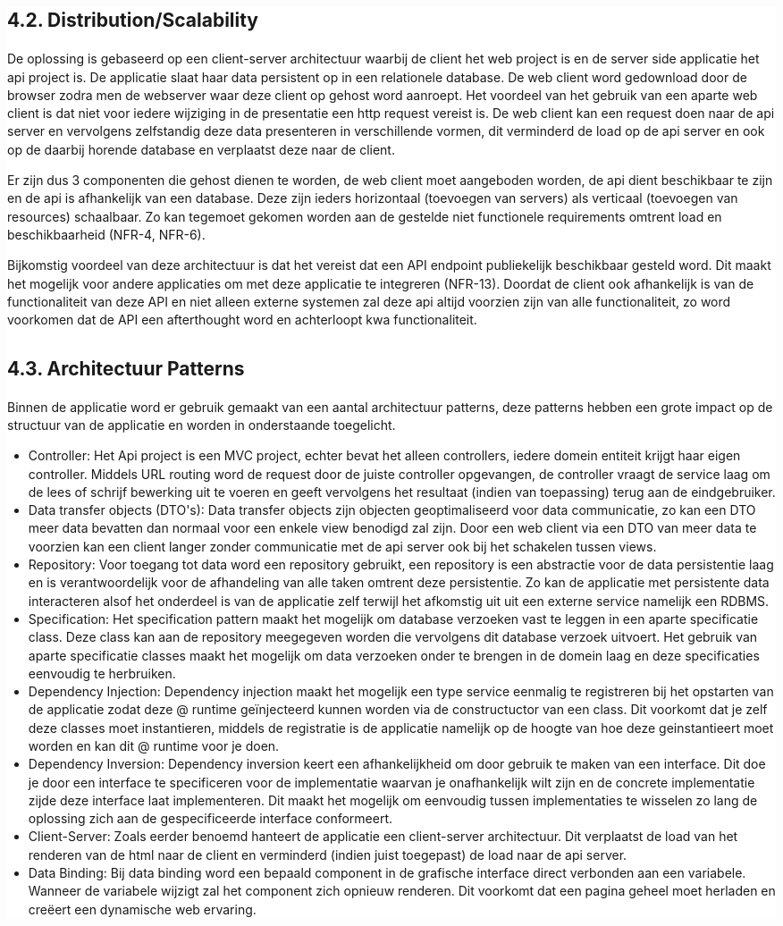 ## 4.2. Distribution/Scalability

De oplossing is gebaseerd op een client-server architectuur waarbij de client het web project is en de server side applicatie het api project is. De applicatie slaat haar data persistent op in een relationele database. De web client word gedownload door de browser zodra men de webserver waar deze client op gehost word aanroept. Het voordeel van het gebruik van een aparte web client is dat niet voor iedere wijziging in de presentatie een http request vereist is. De web client kan een request doen naar de api server en vervolgens zelfstandig deze data presenteren in verschillende vormen, dit verminderd de load op de api server en ook op de daarbij horende database en verplaatst deze naar de client.

Er zijn dus 3 componenten die gehost dienen te worden, de web client moet aangeboden worden, de api dient beschikbaar te zijn en de api is afhankelijk van een database. Deze zijn ieders horizontaal (toevoegen van servers) als verticaal (toevoegen van resources) schaalbaar. Zo kan tegemoet gekomen worden aan de gestelde niet functionele requirements omtrent load en beschikbaarheid (NFR-4, NFR-6).

Bijkomstig voordeel van deze architectuur is dat het vereist dat een API endpoint publiekelijk beschikbaar gesteld word. Dit maakt het mogelijk voor andere applicaties om met deze applicatie te integreren (NFR-13). Doordat de client ook afhankelijk is van de functionaliteit van deze API en niet alleen externe systemen zal deze api altijd voorzien zijn van alle functionaliteit, zo word voorkomen dat de API een afterthought word en achterloopt kwa functionaliteit.

## 4.3. Architectuur Patterns

Binnen de applicatie word er gebruik gemaakt van een aantal architectuur patterns, deze patterns hebben een grote impact op de structuur van de applicatie en worden in onderstaande toegelicht.

- Controller: Het Api project is een MVC project, echter bevat het alleen controllers, iedere domein entiteit krijgt haar eigen controller. Middels URL routing word de request door de juiste controller opgevangen, de controller vraagt de service laag om de lees of schrijf bewerking uit te voeren en geeft vervolgens het resultaat (indien van toepassing) terug aan de eindgebruiker.
- Data transfer objects (DTO's): Data transfer objects zijn objecten geoptimaliseerd voor data communicatie, zo kan een DTO meer data bevatten dan normaal voor een enkele view benodigd zal zijn. Door een web client via een DTO van meer data te voorzien kan een client langer zonder communicatie met de api server ook bij het schakelen tussen views.
- Repository: Voor toegang tot data word een repository gebruikt, een repository is een abstractie voor de data persistentie laag en is verantwoordelijk voor de afhandeling van alle taken omtrent deze persistentie. Zo kan de applicatie met persistente data interacteren alsof het onderdeel is van de applicatie zelf terwijl het afkomstig uit uit een externe service namelijk een RDBMS.
- Specification: Het specification pattern maakt het mogelijk om database verzoeken vast te leggen in een aparte specificatie class. Deze class kan aan de repository meegegeven worden die vervolgens dit database verzoek uitvoert. Het gebruik van aparte specificatie classes maakt het mogelijk om data verzoeken onder te brengen in de domein laag en deze specificaties eenvoudig te herbruiken.
- Dependency Injection: Dependency injection maakt het mogelijk een type service eenmalig te registreren bij het opstarten van de applicatie zodat deze @ runtime geïnjecteerd kunnen worden via de constructuctor van een class. Dit voorkomt dat je zelf deze classes moet instantieren, middels de registratie is de applicatie namelijk op de hoogte van hoe deze geinstantieert moet worden en kan dit @ runtime voor je doen.
- Dependency Inversion: Dependency inversion keert een afhankelijkheid om door gebruik te maken van een interface. Dit doe je door een interface te specificeren voor de implementatie waarvan je onafhankelijk wilt zijn en de concrete implementatie zijde deze interface laat implementeren. Dit maakt het mogelijk om eenvoudig tussen implementaties te wisselen zo lang de oplossing zich aan de gespecificeerde interface conformeert.
- Client-Server: Zoals eerder benoemd hanteert de applicatie een client-server architectuur. Dit verplaatst de load van het renderen van de html naar de client en verminderd (indien juist toegepast) de load naar de api server.
- Data Binding: Bij data binding word een bepaald component in de grafische interface direct verbonden aan een variabele. Wanneer de variabele wijzigt zal het component zich opnieuw renderen. Dit voorkomt dat een pagina geheel moet herladen en creëert een dynamische web ervaring.
